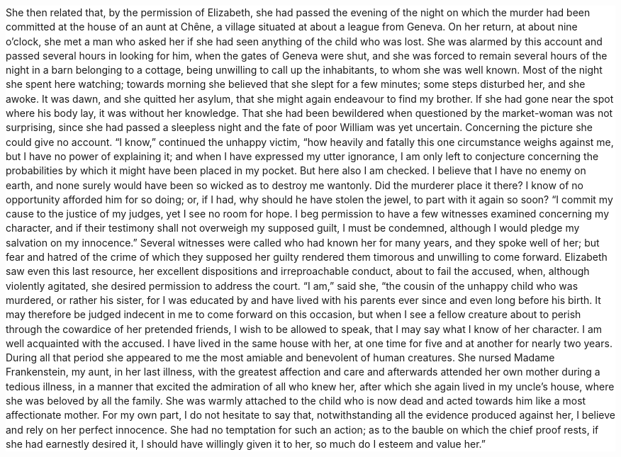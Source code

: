 She then related that, by the permission of Elizabeth, she had passed the evening of the night on which the murder had been committed at the house of an aunt at Chêne, a village situated at about a league from Geneva. On her return, at about nine o’clock, she met a man who asked her if she had seen anything of the child who was lost. She was alarmed by this account and passed several hours in looking for him, when the gates of Geneva were shut, and she was forced to remain several hours of the night in a barn belonging to a cottage, being unwilling to call up the inhabitants, to whom she was well known. Most of the night she spent here watching; towards morning she believed that she slept for a few minutes; some steps disturbed her, and she awoke. It was dawn, and she quitted her asylum, that she might again endeavour to find my brother. If she had gone near the spot where his body lay, it was without her knowledge. That she had been bewildered when questioned by the market-woman was not surprising, since she had passed a sleepless night and the fate of poor William was yet uncertain. Concerning the picture she could give no account.
“I know,” continued the unhappy victim, “how heavily and fatally this one circumstance weighs against me, but I have no power of explaining it; and when I have expressed my utter ignorance, I am only left to conjecture concerning the probabilities by which it might have been placed in my pocket. But here also I am checked. I believe that I have no enemy on earth, and none surely would have been so wicked as to destroy me wantonly. Did the murderer place it there? I know of no opportunity afforded him for so doing; or, if I had, why should he have stolen the jewel, to part with it again so soon?
“I commit my cause to the justice of my judges, yet I see no room for hope. I beg permission to have a few witnesses examined concerning my character, and if their testimony shall not overweigh my supposed guilt, I must be condemned, although I would pledge my salvation on my innocence.”
Several witnesses were called who had known her for many years, and they spoke well of her; but fear and hatred of the crime of which they supposed her guilty rendered them timorous and unwilling to come forward. Elizabeth saw even this last resource, her excellent dispositions and irreproachable conduct, about to fail the accused, when, although violently agitated, she desired permission to address the court.
“I am,” said she, “the cousin of the unhappy child who was murdered, or rather his sister, for I was educated by and have lived with his parents ever since and even long before his birth. It may therefore be judged indecent in me to come forward on this occasion, but when I see a fellow creature about to perish through the cowardice of her pretended friends, I wish to be allowed to speak, that I may say what I know of her character. I am well acquainted with the accused. I have lived in the same house with her, at one time for five and at another for nearly two years. During all that period she appeared to me the most amiable and benevolent of human creatures. She nursed Madame Frankenstein, my aunt, in her last illness, with the greatest affection and care and afterwards attended her own mother during a tedious illness, in a manner that excited the admiration of all who knew her, after which she again lived in my uncle’s house, where she was beloved by all the family. She was warmly attached to the child who is now dead and acted towards him like a most affectionate mother. For my own part, I do not hesitate to say that, notwithstanding all the evidence produced against her, I believe and rely on her perfect innocence. She had no temptation for such an action; as to the bauble on which the chief proof rests, if she had earnestly desired it, I should have willingly given it to her, so much do I esteem and value her.”
